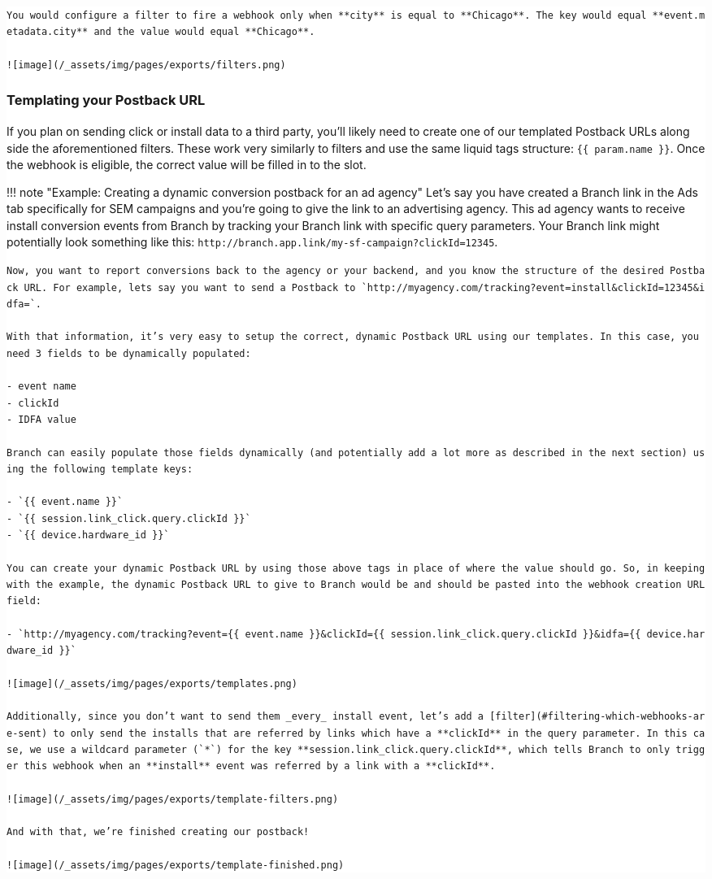 	You would configure a filter to fire a webhook only when **city** is equal to **Chicago**. The key would equal **event.metadata.city** and the value would equal **Chicago**.

	![image](/_assets/img/pages/exports/filters.png)

### Templating your Postback URL

If you plan on sending click or install data to a third party, you’ll likely need to create one of our templated Postback URLs along side the aforementioned filters. These work very similarly to filters and use the same liquid tags structure: `{{ param.name }}`. Once the webhook is eligible, the correct value will be filled in to the slot.

!!! note "Example: Creating a dynamic conversion postback for an ad agency"
    Let’s say you have created a Branch link in the Ads tab specifically for SEM campaigns and you’re going to give the link to an advertising agency. This ad agency wants to receive install conversion events from Branch by tracking your Branch link with specific query parameters. Your Branch link might potentially look something like this: `http://branch.app.link/my-sf-campaign?clickId=12345`.

    Now, you want to report conversions back to the agency or your backend, and you know the structure of the desired Postback URL. For example, lets say you want to send a Postback to `http://myagency.com/tracking?event=install&clickId=12345&idfa=`.

    With that information, it’s very easy to setup the correct, dynamic Postback URL using our templates. In this case, you need 3 fields to be dynamically populated:

    - event name
    - clickId
    - IDFA value

    Branch can easily populate those fields dynamically (and potentially add a lot more as described in the next section) using the following template keys:

    - `{{ event.name }}`
    - `{{ session.link_click.query.clickId }}`
    - `{{ device.hardware_id }}`

    You can create your dynamic Postback URL by using those above tags in place of where the value should go. So, in keeping with the example, the dynamic Postback URL to give to Branch would be and should be pasted into the webhook creation URL field:

    - `http://myagency.com/tracking?event={{ event.name }}&clickId={{ session.link_click.query.clickId }}&idfa={{ device.hardware_id }}`

    ![image](/_assets/img/pages/exports/templates.png)

    Additionally, since you don’t want to send them _every_ install event, let’s add a [filter](#filtering-which-webhooks-are-sent) to only send the installs that are referred by links which have a **clickId** in the query parameter. In this case, we use a wildcard parameter (`*`) for the key **session.link_click.query.clickId**, which tells Branch to only trigger this webhook when an **install** event was referred by a link with a **clickId**.

    ![image](/_assets/img/pages/exports/template-filters.png)

    And with that, we’re finished creating our postback!

    ![image](/_assets/img/pages/exports/template-finished.png)
